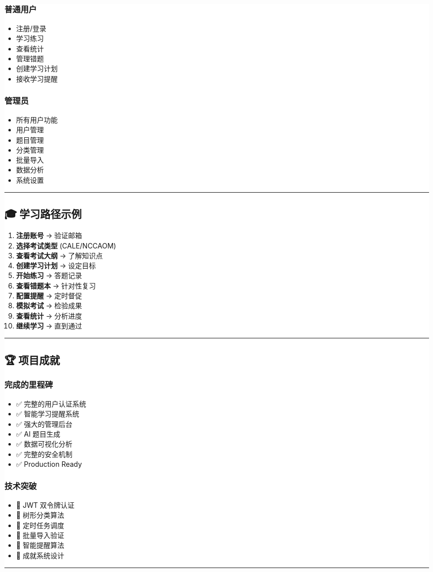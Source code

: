 ### 普通用户
- 注册/登录
- 学习练习
- 查看统计
- 管理错题
- 创建学习计划
- 接收学习提醒

### 管理员
- 所有用户功能
- 用户管理
- 题目管理
- 分类管理
- 批量导入
- 数据分析
- 系统设置

---

## 🎓 学习路径示例

1. **注册账号** → 验证邮箱
2. **选择考试类型** (CALE/NCCAOM)
3. **查看考试大纲** → 了解知识点
4. **创建学习计划** → 设定目标
5. **开始练习** → 答题记录
6. **查看错题本** → 针对性复习
7. **配置提醒** → 定时督促
8. **模拟考试** → 检验成果
9. **查看统计** → 分析进度
10. **继续学习** → 直到通过

---

## 🏆 项目成就

### 完成的里程碑
- ✅ 完整的用户认证系统
- ✅ 智能学习提醒系统
- ✅ 强大的管理后台
- ✅ AI 题目生成
- ✅ 数据可视化分析
- ✅ 完整的安全机制
- ✅ Production Ready

### 技术突破
- 🎯 JWT 双令牌认证
- 🎯 树形分类算法
- 🎯 定时任务调度
- 🎯 批量导入验证
- 🎯 智能提醒算法
- 🎯 成就系统设计

---